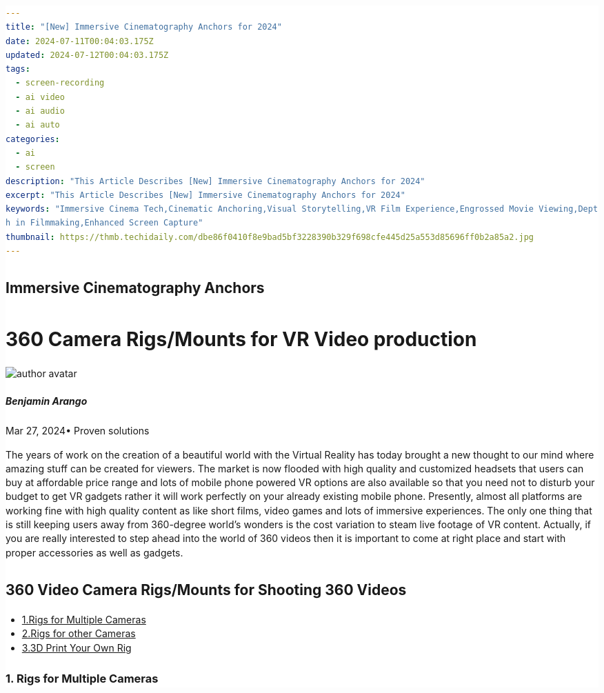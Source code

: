 ```yaml
---
title: "[New] Immersive Cinematography Anchors for 2024"
date: 2024-07-11T00:04:03.175Z
updated: 2024-07-12T00:04:03.175Z
tags: 
  - screen-recording
  - ai video
  - ai audio
  - ai auto
categories: 
  - ai
  - screen
description: "This Article Describes [New] Immersive Cinematography Anchors for 2024"
excerpt: "This Article Describes [New] Immersive Cinematography Anchors for 2024"
keywords: "Immersive Cinema Tech,Cinematic Anchoring,Visual Storytelling,VR Film Experience,Engrossed Movie Viewing,Depth in Filmmaking,Enhanced Screen Capture"
thumbnail: https://thmb.techidaily.com/dbe86f0410f8e9bad5bf3228390b329f698cfe445d25a553d85696ff0b2a85a2.jpg
---
```


## Immersive Cinematography Anchors

# 360 Camera Rigs/Mounts for VR Video production

![author avatar](https://images.wondershare.com/filmora/article-images/benjamin-arango-author.jpg)

##### Benjamin Arango

 Mar 27, 2024• Proven solutions

The years of work on the creation of a beautiful world with the Virtual Reality has today brought a new thought to our mind where amazing stuff can be created for viewers. The market is now flooded with high quality and customized headsets that users can buy at affordable price range and lots of mobile phone powered VR options are also available so that you need not to disturb your budget to get VR gadgets rather it will work perfectly on your already existing mobile phone. Presently, almost all platforms are working fine with high quality content as like short films, video games and lots of immersive experiences. The only one thing that is still keeping users away from 360-degree world’s wonders is the cost variation to steam live footage of VR content. Actually, if you are really interested to step ahead into the world of 360 videos then it is important to come at right place and start with proper accessories as well as gadgets.

## 360 Video Camera Rigs/Mounts for Shooting 360 Videos

* [1.Rigs for Multiple Cameras](#part1)
* [2.Rigs for other Cameras](#part2)
* [3.3D Print Your Own Rig](#part3)

### 1\. Rigs for Multiple Cameras
